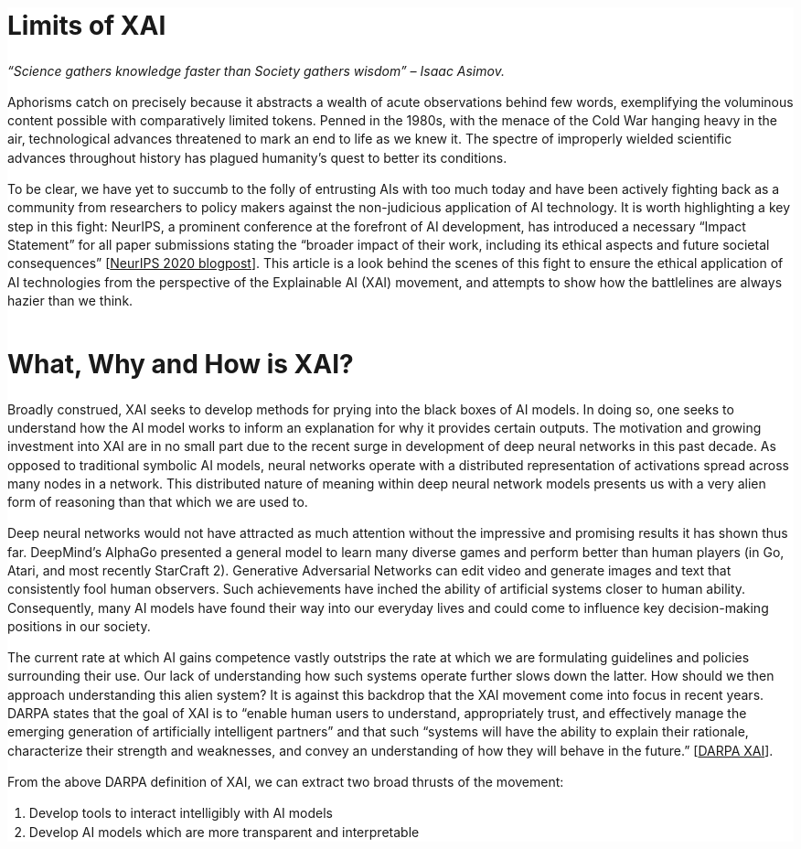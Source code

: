 # Limits of XAI

*“Science gathers knowledge faster than Society gathers wisdom” – Isaac Asimov.*

Aphorisms catch on precisely because it abstracts a wealth of acute observations behind few words, exemplifying the voluminous content possible with comparatively limited tokens. Penned in the 1980s, with the menace of the Cold War hanging heavy in the air, technological advances threatened to mark an end to life as we knew it. The spectre of improperly wielded scientific advances throughout history has plagued humanity’s quest to better its conditions.

To be clear, we have yet to succumb to the folly of entrusting AIs with too much today and have been actively fighting back as a community from researchers to policy makers against the non-judicious application of AI technology. It is worth highlighting a key step in this fight: NeurIPS, a prominent conference at the forefront of AI development, has introduced a necessary “Impact Statement” for all paper submissions stating the “broader impact of their work, including its ethical aspects and future societal consequences” [[NeurIPS 2020 blogpost](https://neuripsconf.medium.com/getting-started-with-neurips-2020-e350f9b39c28)]. This article is a look behind the scenes of this fight to ensure the ethical application of AI technologies from the perspective of the Explainable AI (XAI) movement, and attempts to show how the battlelines are always hazier than we think.

# What, Why and How is XAI?

Broadly construed, XAI seeks to develop methods for prying into the black boxes of AI models. In doing so, one seeks to understand how the AI model works to inform an explanation for why it provides certain outputs. The motivation and growing investment into XAI are in no small part due to the recent surge in development of deep neural networks in this past decade. As opposed to traditional symbolic AI models, neural networks operate with a distributed representation of activations spread across many nodes in a network. This distributed nature of meaning within deep neural network models presents us with a very alien form of reasoning than that which we are used to.

Deep neural networks would not have attracted as much attention without the impressive and promising results it has shown thus far. DeepMind’s AlphaGo presented a general model to learn many diverse games and perform better than human players (in Go, Atari, and most recently StarCraft 2). Generative Adversarial Networks can edit video and generate images and text that consistently fool human observers. Such achievements have inched the ability of artificial systems closer to human ability. Consequently, many AI models have found their way into our everyday lives and could come to influence key decision-making positions in our society.

The current rate at which AI gains competence vastly outstrips the rate at which we are formulating guidelines and policies surrounding their use. Our lack of understanding how such systems operate further slows down the latter. How should we then approach understanding this alien system? It is against this backdrop that the XAI movement come into focus in recent years. DARPA states that the goal of XAI is to “enable human users to understand, appropriately trust, and effectively manage the emerging generation of artificially intelligent partners” and that such “systems will have the ability to explain their rationale, characterize their strength and weaknesses, and convey an understanding of how they will behave in the future.” [[DARPA XAI](https://www.darpa.mil/program/explainable-artificial-intelligence)].

From the above DARPA definition of XAI, we can extract two broad thrusts of the movement:

1. Develop tools to interact intelligibly with AI models
2. Develop AI models which are more transparent and interpretable
